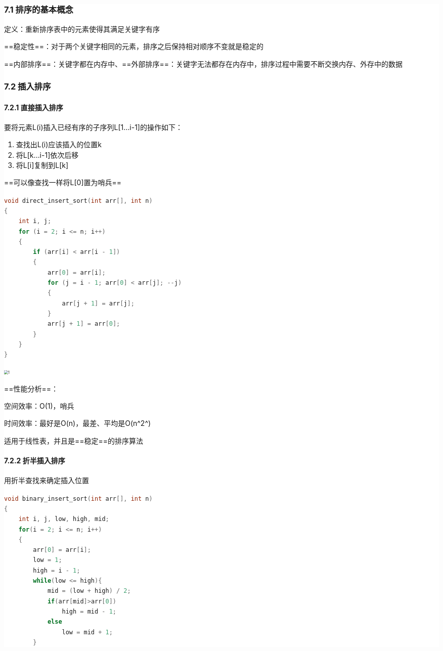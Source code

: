 ### 7.1 排序的基本概念

定义：重新排序表中的元素使得其满足关键字有序

==稳定性==：对于两个关键字相同的元素，排序之后保持相对顺序不变就是稳定的

==内部排序==：关键字都在内存中、==外部排序==：关键字无法都存在内存中，排序过程中需要不断交换内存、外存中的数据

### 7.2 插入排序

#### 7.2.1 直接插入排序

要将元素L(i)插入已经有序的子序列L[1…i-1]的操作如下：

1. 查找出L(i)应该插入的位置k
2. 将L[k…i-1]依次后移
3. 将L[i]复制到L[k]

==可以像查找一样将L[0]置为哨兵==

```c
void direct_insert_sort(int arr[], int n)
{
    int i, j;
    for (i = 2; i <= n; i++)
    {
        if (arr[i] < arr[i - 1])
        {
            arr[0] = arr[i];
            for (j = i - 1; arr[0] < arr[j]; --j)
            {
                arr[j + 1] = arr[j];
            }
            arr[j + 1] = arr[0];
        }
    }
}
```

<img src="https://i-blog.csdnimg.cn/blog_migrate/4e9085c78edb1fdee471165b19e0cc05.gif" alt="1" style="zoom:50%;" />

==性能分析==：

空间效率：O(1)，哨兵

时间效率：最好是O(n)，最差、平均是O(n^2^)

适用于线性表，并且是==稳定==的排序算法

#### 7.2.2 折半插入排序

用折半查找来确定插入位置

```c
void binary_insert_sort(int arr[], int n)
{
    int i, j, low, high, mid;
    for(i = 2; i <= n; i++)
    {
        arr[0] = arr[i];
        low = 1;
        high = i - 1;
        while(low <= high){
            mid = (low + high) / 2;
            if(arr[mid]>arr[0])
                high = mid - 1;
            else
                low = mid + 1;
        }
```